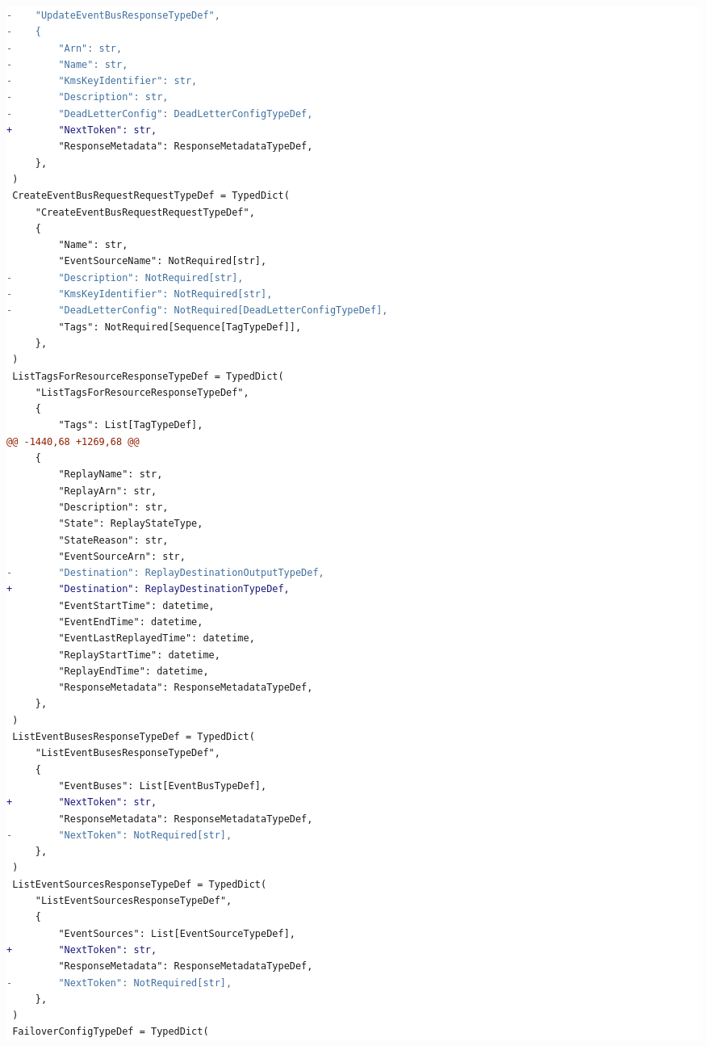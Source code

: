 ```diff
-    "UpdateEventBusResponseTypeDef",
-    {
-        "Arn": str,
-        "Name": str,
-        "KmsKeyIdentifier": str,
-        "Description": str,
-        "DeadLetterConfig": DeadLetterConfigTypeDef,
+        "NextToken": str,
         "ResponseMetadata": ResponseMetadataTypeDef,
     },
 )
 CreateEventBusRequestRequestTypeDef = TypedDict(
     "CreateEventBusRequestRequestTypeDef",
     {
         "Name": str,
         "EventSourceName": NotRequired[str],
-        "Description": NotRequired[str],
-        "KmsKeyIdentifier": NotRequired[str],
-        "DeadLetterConfig": NotRequired[DeadLetterConfigTypeDef],
         "Tags": NotRequired[Sequence[TagTypeDef]],
     },
 )
 ListTagsForResourceResponseTypeDef = TypedDict(
     "ListTagsForResourceResponseTypeDef",
     {
         "Tags": List[TagTypeDef],
@@ -1440,68 +1269,68 @@
     {
         "ReplayName": str,
         "ReplayArn": str,
         "Description": str,
         "State": ReplayStateType,
         "StateReason": str,
         "EventSourceArn": str,
-        "Destination": ReplayDestinationOutputTypeDef,
+        "Destination": ReplayDestinationTypeDef,
         "EventStartTime": datetime,
         "EventEndTime": datetime,
         "EventLastReplayedTime": datetime,
         "ReplayStartTime": datetime,
         "ReplayEndTime": datetime,
         "ResponseMetadata": ResponseMetadataTypeDef,
     },
 )
 ListEventBusesResponseTypeDef = TypedDict(
     "ListEventBusesResponseTypeDef",
     {
         "EventBuses": List[EventBusTypeDef],
+        "NextToken": str,
         "ResponseMetadata": ResponseMetadataTypeDef,
-        "NextToken": NotRequired[str],
     },
 )
 ListEventSourcesResponseTypeDef = TypedDict(
     "ListEventSourcesResponseTypeDef",
     {
         "EventSources": List[EventSourceTypeDef],
+        "NextToken": str,
         "ResponseMetadata": ResponseMetadataTypeDef,
-        "NextToken": NotRequired[str],
     },
 )
 FailoverConfigTypeDef = TypedDict(
```